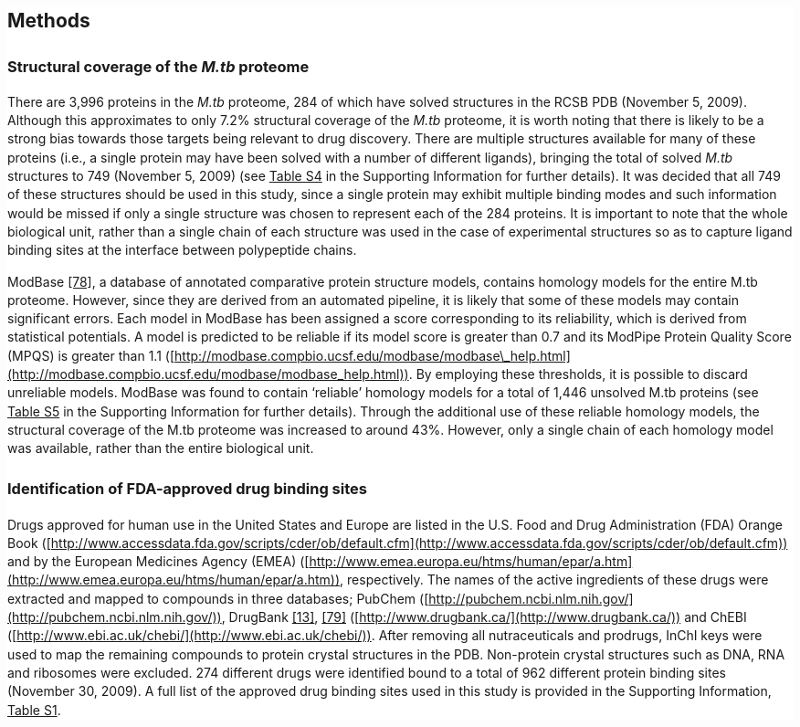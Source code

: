 ## Methods

### Structural coverage of the *M.tb* proteome

There are 3,996 proteins in the *M.tb* proteome, 284 of which have
solved structures in the RCSB PDB (November 5, 2009). Although this
approximates to only 7.2% structural coverage of the *M.tb* proteome, it
is worth noting that there is likely to be a strong bias towards those
targets being relevant to drug discovery. There are multiple structures
available for many of these proteins (i.e., a single protein may have
been solved with a number of different ligands), bringing the total of
solved *M.tb* structures to 749 (November 5, 2009) (see [Table
S4](#pcbi.1000976.s009) in the Supporting Information for further
details). It was decided that all 749 of these structures should be used
in this study, since a single protein may exhibit multiple binding modes
and such information would be missed if only a single structure was
chosen to represent each of the 284 proteins. It is important to note
that the whole biological unit, rather than a single chain of each
structure was used in the case of experimental structures so as to
capture ligand binding sites at the interface between polypeptide
chains.

ModBase [[78]](#pcbi.1000976-Pieper1), a database of annotated
comparative protein structure models, contains homology models for the
entire M.tb proteome. However, since they are derived from an automated
pipeline, it is likely that some of these models may contain significant
errors. Each model in ModBase has been assigned a score corresponding to
its reliability, which is derived from statistical potentials. A model
is predicted to be reliable if its model score is greater than 0.7 and
its ModPipe Protein Quality Score (MPQS) is greater than 1.1
([http://modbase.compbio.ucsf.edu/modbase/​modbase\_help.html](http://modbase.compbio.ucsf.edu/modbase/modbase_help.html)).
By employing these thresholds, it is possible to discard unreliable
models. ModBase was found to contain ‘reliable’ homology models for a
total of 1,446 unsolved M.tb proteins (see [Table
S5](#pcbi.1000976.s010) in the Supporting Information for further
details). Through the additional use of these reliable homology models,
the structural coverage of the M.tb proteome was increased to around
43%. However, only a single chain of each homology model was available,
rather than the entire biological unit.

### Identification of FDA-approved drug binding sites

Drugs approved for human use in the United States and Europe are listed
in the U.S. Food and Drug Administration (FDA) Orange Book
([http://www.accessdata.fda.gov/scripts/cd​er/ob/default.cfm](http://www.accessdata.fda.gov/scripts/cder/ob/default.cfm))
and by the European Medicines Agency (EMEA)
([http://www.emea.europa.eu/htms/human/epa​r/a.htm](http://www.emea.europa.eu/htms/human/epar/a.htm)),
respectively. The names of the active ingredients of these drugs were
extracted and mapped to compounds in three databases; PubChem
([http://pubchem.ncbi.nlm.nih.gov/](http://pubchem.ncbi.nlm.nih.gov/)),
DrugBank [[13]](#pcbi.1000976-Wishart1), [[79]](#pcbi.1000976-Wishart2)
([http://www.drugbank.ca/](http://www.drugbank.ca/)) and ChEBI
([http://www.ebi.ac.uk/chebi/](http://www.ebi.ac.uk/chebi/)). After
removing all nutraceuticals and prodrugs, InChI keys were used to map
the remaining compounds to protein crystal structures in the PDB.
Non-protein crystal structures such as DNA, RNA and ribosomes were
excluded. 274 different drugs were identified bound to a total of 962
different protein binding sites (November 30, 2009). A full list of the
approved drug binding sites used in this study is provided in the
Supporting Information, [Table S1](#pcbi.1000976.s006).


[1]: http://dx.doi.org/10.1038/nbt0908-983 "Mestres J, Gregori-Puigjane E, Valverde S, Sole RV (2008) Data completeness—the Achilles heel of drug-target networks. Nat Biotechnol 26: 983–984."
[2]: http://dx.doi.org/10.1007/s11023-007-9074-2 "Yildirim MA, Goh KI, Cusick ME, Barabasi AL, Vidal M (2007) Drug-target network. Nat Biotechnol 25: 1119–1126."
[3]: http://dx.doi.org/10.1038/nbt1228 "Paolini GV, Shapland RH, van Hoorn WP, Mason JS, Hopkins AL (2006) Global mapping of pharmacological space. Nat Biotechnol 24:805–815."
[3A]: http://funsite.sdsc.edu/drugome/TB